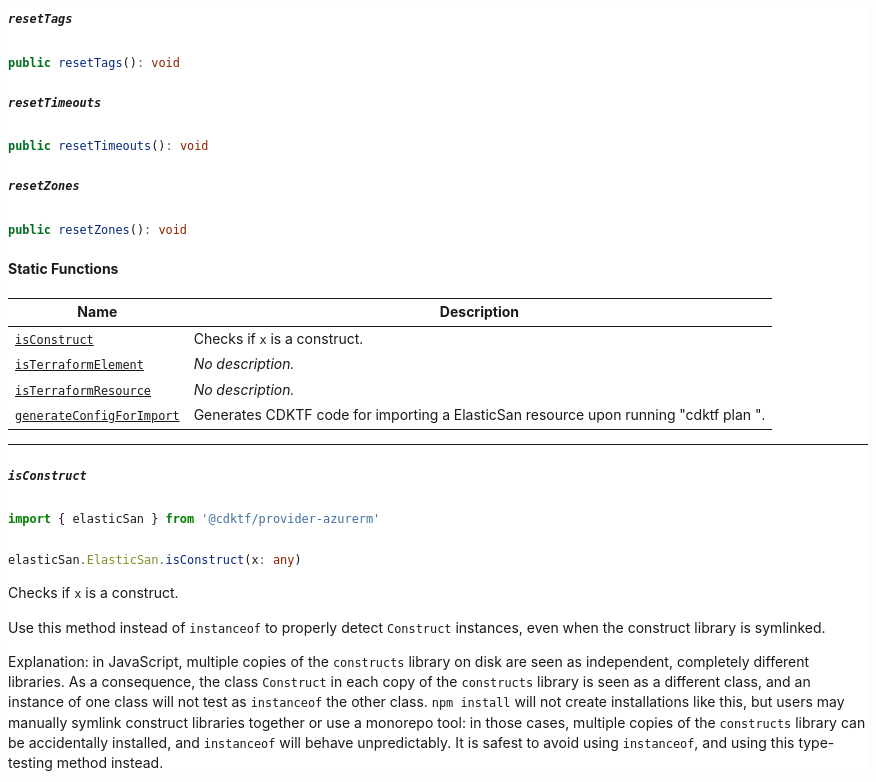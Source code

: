 ##### `resetTags` <a name="resetTags" id="@cdktf/provider-azurerm.elasticSan.ElasticSan.resetTags"></a>

```typescript
public resetTags(): void
```

##### `resetTimeouts` <a name="resetTimeouts" id="@cdktf/provider-azurerm.elasticSan.ElasticSan.resetTimeouts"></a>

```typescript
public resetTimeouts(): void
```

##### `resetZones` <a name="resetZones" id="@cdktf/provider-azurerm.elasticSan.ElasticSan.resetZones"></a>

```typescript
public resetZones(): void
```

#### Static Functions <a name="Static Functions" id="Static Functions"></a>

| **Name** | **Description** |
| --- | --- |
| <code><a href="#@cdktf/provider-azurerm.elasticSan.ElasticSan.isConstruct">isConstruct</a></code> | Checks if `x` is a construct. |
| <code><a href="#@cdktf/provider-azurerm.elasticSan.ElasticSan.isTerraformElement">isTerraformElement</a></code> | *No description.* |
| <code><a href="#@cdktf/provider-azurerm.elasticSan.ElasticSan.isTerraformResource">isTerraformResource</a></code> | *No description.* |
| <code><a href="#@cdktf/provider-azurerm.elasticSan.ElasticSan.generateConfigForImport">generateConfigForImport</a></code> | Generates CDKTF code for importing a ElasticSan resource upon running "cdktf plan <stack-name>". |

---

##### `isConstruct` <a name="isConstruct" id="@cdktf/provider-azurerm.elasticSan.ElasticSan.isConstruct"></a>

```typescript
import { elasticSan } from '@cdktf/provider-azurerm'

elasticSan.ElasticSan.isConstruct(x: any)
```

Checks if `x` is a construct.

Use this method instead of `instanceof` to properly detect `Construct`
instances, even when the construct library is symlinked.

Explanation: in JavaScript, multiple copies of the `constructs` library on
disk are seen as independent, completely different libraries. As a
consequence, the class `Construct` in each copy of the `constructs` library
is seen as a different class, and an instance of one class will not test as
`instanceof` the other class. `npm install` will not create installations
like this, but users may manually symlink construct libraries together or
use a monorepo tool: in those cases, multiple copies of the `constructs`
library can be accidentally installed, and `instanceof` will behave
unpredictably. It is safest to avoid using `instanceof`, and using
this type-testing method instead.
